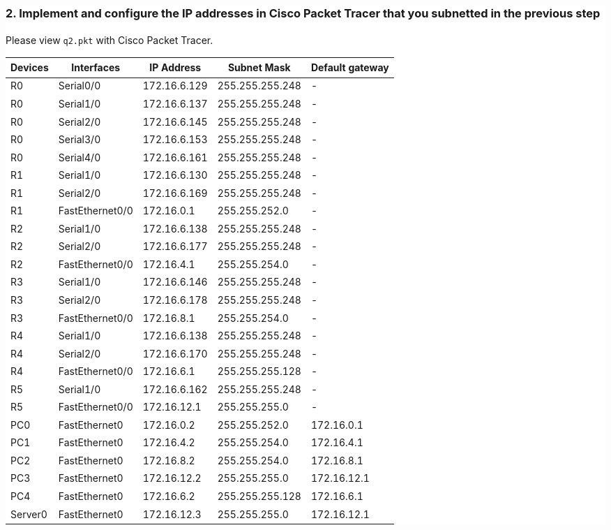 ### 2. Implement and configure the IP addresses in Cisco Packet Tracer that you subnetted in the previous step

Please view `q2.pkt` with Cisco Packet Tracer.

| Devices | Interfaces      | IP Address   | Subnet Mask     | Default gateway |
| ------- | --------------- | ------------ | --------------- | --------------- |
| R0      | Serial0/0       | 172.16.6.129 | 255.255.255.248 | \-              |
| R0      | Serial1/0       | 172.16.6.137 | 255.255.255.248 | \-              |
| R0      | Serial2/0       | 172.16.6.145 | 255.255.255.248 | \-              |
| R0      | Serial3/0       | 172.16.6.153 | 255.255.255.248 | \-              |
| R0      | Serial4/0       | 172.16.6.161 | 255.255.255.248 | \-              |
| R1      | Serial1/0       | 172.16.6.130 | 255.255.255.248 | \-              |
| R1      | Serial2/0       | 172.16.6.169 | 255.255.255.248 | \-              |
| R1      | FastEthernet0/0 | 172.16.0.1   | 255.255.252.0   | \-              |
| R2      | Serial1/0       | 172.16.6.138 | 255.255.255.248 | \-              |
| R2      | Serial2/0       | 172.16.6.177 | 255.255.255.248 | \-              |
| R2      | FastEthernet0/0 | 172.16.4.1   | 255.255.254.0   | \-              |
| R3      | Serial1/0       | 172.16.6.146 | 255.255.255.248 | \-              |
| R3      | Serial2/0       | 172.16.6.178 | 255.255.255.248 | \-              |
| R3      | FastEthernet0/0 | 172.16.8.1   | 255.255.254.0   | \-              |
| R4      | Serial1/0       | 172.16.6.138 | 255.255.255.248 | \-              |
| R4      | Serial2/0       | 172.16.6.170 | 255.255.255.248 | \-              |
| R4      | FastEthernet0/0 | 172.16.6.1   | 255.255.255.128 | \-              |
| R5      | Serial1/0       | 172.16.6.162 | 255.255.255.248 | \-              |
| R5      | FastEthernet0/0 | 172.16.12.1  | 255.255.255.0   | \-              |
| PC0     | FastEthernet0   | 172.16.0.2   | 255.255.252.0   | 172.16.0.1      |
| PC1     | FastEthernet0   | 172.16.4.2   | 255.255.254.0   | 172.16.4.1      |
| PC2     | FastEthernet0   | 172.16.8.2   | 255.255.254.0   | 172.16.8.1      |
| PC3     | FastEthernet0   | 172.16.12.2  | 255.255.255.0   | 172.16.12.1     |
| PC4     | FastEthernet0   | 172.16.6.2   | 255.255.255.128 | 172.16.6.1      |
| Server0 | FastEthernet0   | 172.16.12.3  | 255.255.255.0   | 172.16.12.1     |
